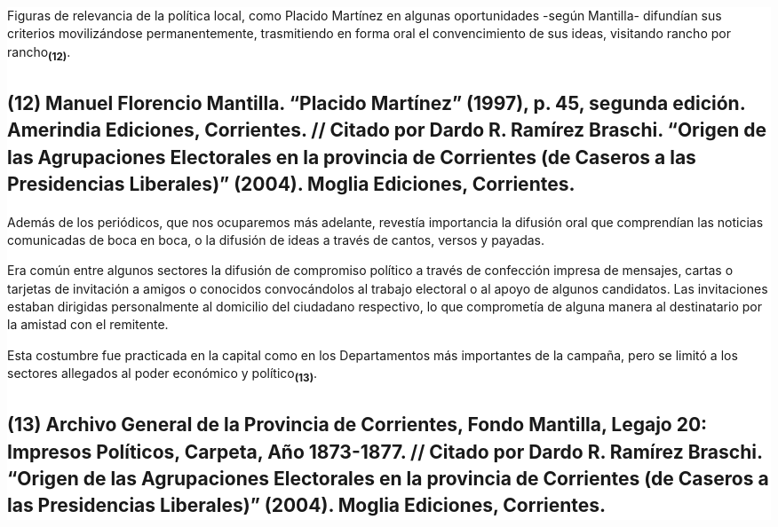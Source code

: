 Figuras de relevancia de la política local, como Placido Martínez en algunas oportunidades -según Mantilla- difundían sus criterios movilizándose permanentemente, trasmitiendo en forma oral el convencimiento de sus ideas, visitando rancho por rancho<sub><strong>(12)</strong></sub>.

## **(12) Manuel Florencio Mantilla. “Placido Martínez” (1997), p. 45, segunda edición. Amerindia Ediciones, Corrientes. // Citado por Dardo R. Ramírez Braschi. “Origen de las Agrupaciones Electorales en la provincia de Corrientes (de Caseros a las Presidencias Liberales)” (2004). Moglia Ediciones, Corrientes.**

Además de los periódicos, que nos ocuparemos más adelante, revestía importancia la difusión oral que comprendían las noticias comunicadas de boca en boca, o la difusión de ideas a través de cantos, versos y payadas.

Era común entre algunos sectores la difusión de compromiso político a través de confección impresa de mensajes, cartas o tarjetas de invitación a amigos o conocidos convocándolos al trabajo electoral o al apoyo de algunos candidatos. Las invitaciones estaban dirigidas personalmente al domicilio del ciudadano respectivo, lo que comprometía de alguna manera al destinatario por la amistad con el remitente.

Esta costumbre fue practicada en la capital como en los Departamentos más importantes de la campaña, pero se limitó a los sectores allegados al poder económico y político<sub><strong>(13)</strong></sub>.

## **(13) Archivo General de la Provincia de Corrientes, Fondo Mantilla, Legajo 20: Impresos Políticos, Carpeta, Año 1873-1877. // Citado por Dardo R. Ramírez Braschi. “Origen de las Agrupaciones Electorales en la provincia de Corrientes (de Caseros a las Presidencias Liberales)” (2004). Moglia Ediciones, Corrientes.**